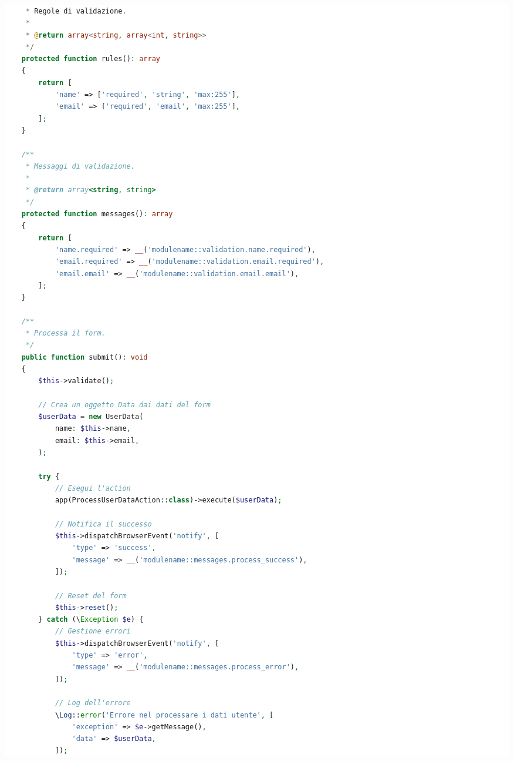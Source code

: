 ```php
     * Regole di validazione.
     *
     * @return array<string, array<int, string>>
     */
    protected function rules(): array
    {
        return [
            'name' => ['required', 'string', 'max:255'],
            'email' => ['required', 'email', 'max:255'],
        ];
    }
    
    /**
     * Messaggi di validazione.
     *
     * @return array<string, string>
     */
    protected function messages(): array
    {
        return [
            'name.required' => __('modulename::validation.name.required'),
            'email.required' => __('modulename::validation.email.required'),
            'email.email' => __('modulename::validation.email.email'),
        ];
    }
    
    /**
     * Processa il form.
     */
    public function submit(): void
    {
        $this->validate();
        
        // Crea un oggetto Data dai dati del form
        $userData = new UserData(
            name: $this->name,
            email: $this->email,
        );
        
        try {
            // Esegui l'action
            app(ProcessUserDataAction::class)->execute($userData);
            
            // Notifica il successo
            $this->dispatchBrowserEvent('notify', [
                'type' => 'success',
                'message' => __('modulename::messages.process_success'),
            ]);
            
            // Reset del form
            $this->reset();
        } catch (\Exception $e) {
            // Gestione errori
            $this->dispatchBrowserEvent('notify', [
                'type' => 'error',
                'message' => __('modulename::messages.process_error'),
            ]);
            
            // Log dell'errore
            \Log::error('Errore nel processare i dati utente', [
                'exception' => $e->getMessage(),
                'data' => $userData,
            ]);
```